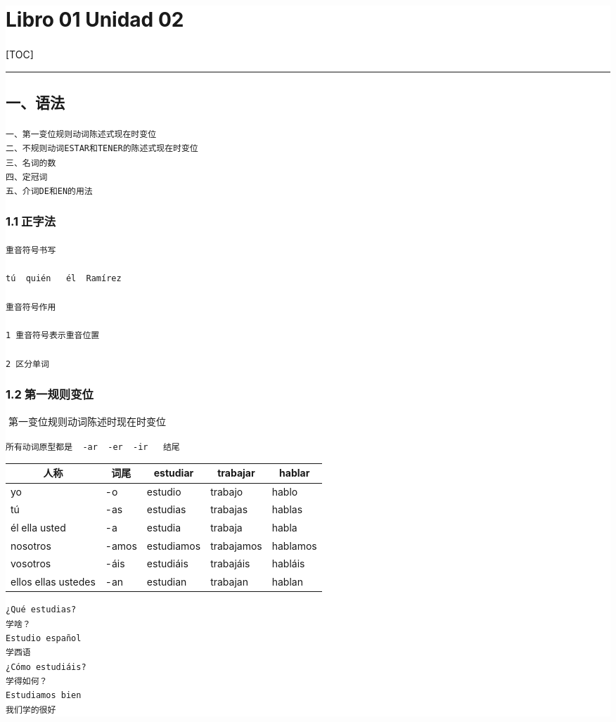 # **Libro 01 Unidad 02**

[TOC]

------

## 一、语法

```
一、第一变位规则动词陈述式现在时变位
二、不规则动词ESTAR和TENER的陈述式现在时变位
三、名词的数
四、定冠词
五、介词DE和EN的用法
```

### 1.1 正字法

	重音符号书写 
	
	tú	quién	él	Ramírez
	
	重音符号作用
	
	1 重音符号表示重音位置
	
	2 区分单词

### 1.2  第一规则变位  

​		第一变位规则动词陈述时现在时变位

	所有动词原型都是  -ar  -er  -ir   结尾

| 人称                | 词尾  | estudiar   | trabajar   | hablar   |
| ------------------- | ----- | ---------- | ---------- | -------- |
| yo                  | -o    | estudio    | trabajo    | hablo    |
| tú                  | -as   | estudias   | trabajas   | hablas   |
| él ella usted       | -a    | estudia    | trabaja    | habla    |
| nosotros            | -amos | estudiamos | trabajamos | hablamos |
| vosotros            | -áis  | estudiáis  | trabajáis  | habláis  |
| ellos ellas ustedes | -an   | estudian   | trabajan   | hablan   |


	¿Qué estudias?
	学啥？
	Estudio español
	学西语
	¿Cómo estudiáis?
	学得如何？
	Estudiamos bien
	我们学的很好
	